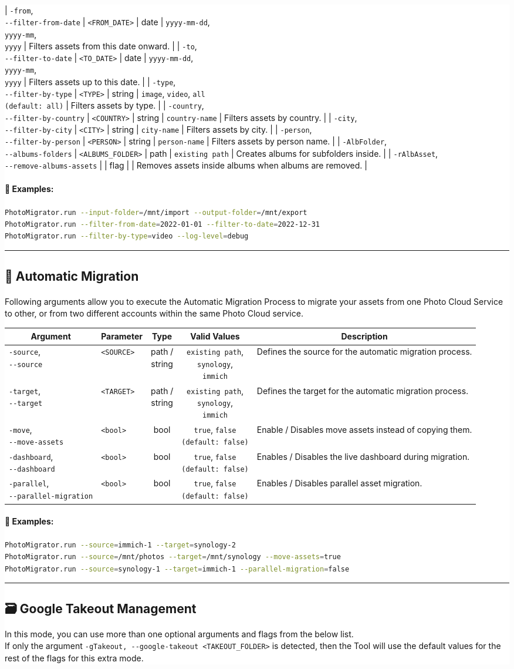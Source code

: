 | `-from`,<br>`--filter-from-date`          | `<FROM_DATE>`     |  date  |    `yyyy-mm-dd`, <br>`yyyy-mm`, <br>`yyyy`     | Filters assets from this date onward.                   |
| `-to`,<br>`--filter-to-date`              | `<TO_DATE>`       |  date  |    `yyyy-mm-dd`, <br>`yyyy-mm`, <br>`yyyy`     | Filters assets up to this date.                         |
| `-type`,<br>`--filter-by-type`            | `<TYPE>`          | string |  `image`, `video`, `all` <br>`(default: all)`  | Filters assets by type.                                 |
| `-country`,<br>`--filter-by-country`      | `<COUNTRY>`       | string |                 `country-name`                 | Filters assets by country.                              |
| `-city`,<br>`--filter-by-city`            | `<CITY>`          | string |                  `city-name`                   | Filters assets by city.                                 |
| `-person`,<br>`--filter-by-person`        | `<PERSON>`        | string |                 `person-name`                  | Filters assets by person name.                          |
| `-AlbFolder`,<br>`--albums-folders`       | `<ALBUMS_FOLDER>` |  path  |                `existing path`                 | Creates albums for subfolders inside.                   |
| `-rAlbAsset`,<br>`--remove-albums-assets` |                   |  flag  |                                                | Removes assets inside albums when albums are removed.   |

#### 🧪 Examples:
```bash
PhotoMigrator.run --input-folder=/mnt/import --output-folder=/mnt/export
PhotoMigrator.run --filter-from-date=2022-01-01 --filter-to-date=2022-12-31
PhotoMigrator.run --filter-by-type=video --log-level=debug
```

---
## 🚀 Automatic Migration
Following arguments allow you to execute the Automatic Migration Process to migrate your assets from one Photo Cloud Service to other, or from two different accounts within the same Photo Cloud service.

| Argument                               | Parameter  |       Type        |                 Valid Values                  | Description                                             |
|----------------------------------------|------------|:-----------------:|:---------------------------------------------:|---------------------------------------------------------|
| `-source`,<br>`--source`               | `<SOURCE>` | path / <br>string | `existing path`, <br>`synology`, <br>`immich` | Defines the source for the automatic migration process. |
| `-target`,<br>`--target`               | `<TARGET>` | path / <br>string | `existing path`, <br>`synology`, <br>`immich` | Defines the target for the automatic migration process. |
| `-move`,<br>`--move-assets`            | `<bool>`   |       bool        |    `true`, `false` <br>`(default: false)`     | Enable / Disables move assets instead of copying them.  |
| `-dashboard`,<br>`--dashboard`         | `<bool>`   |       bool        |    `true`, `false` <br>`(default: false)`     | Enables / Disables the live dashboard during migration. |
| `-parallel`,<br>`--parallel-migration` | `<bool>`   |       bool        |    `true`, `false` <br>`(default: false)`     | Enables / Disables parallel asset migration.            |

#### 🧪 Examples:
```bash
PhotoMigrator.run --source=immich-1 --target=synology-2
PhotoMigrator.run --source=/mnt/photos --target=/mnt/synology --move-assets=true
PhotoMigrator.run --source=synology-1 --target=immich-1 --parallel-migration=false
```

---
## 🗃️ Google Takeout Management
In this mode, you can use more than one optional arguments and flags from the below list.  
If only the argument `-gTakeout, --google-takeout <TAKEOUT_FOLDER>` is detected, then the Tool will use the default values for the rest of the flags for this extra mode.
